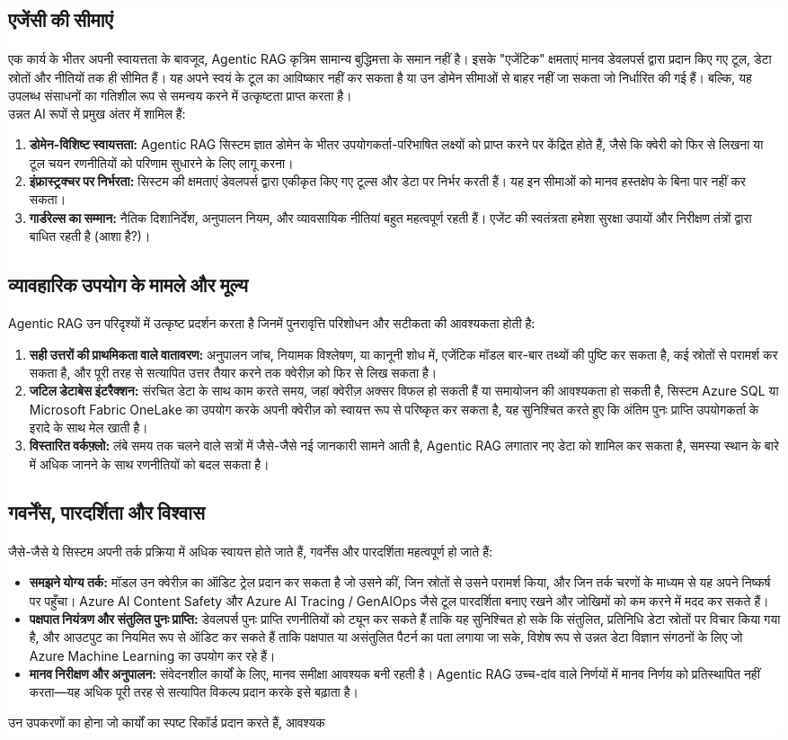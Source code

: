 ## एजेंसी की सीमाएं

एक कार्य के भीतर अपनी स्वायत्तता के बावजूद, Agentic RAG कृत्रिम सामान्य बुद्धिमत्ता के समान नहीं है। इसके "एजेंटिक" क्षमताएं मानव डेवलपर्स द्वारा प्रदान किए गए टूल, डेटा स्रोतों और नीतियों तक ही सीमित हैं। यह अपने स्वयं के टूल का आविष्कार नहीं कर सकता है या उन डोमेन सीमाओं से बाहर नहीं जा सकता जो निर्धारित की गई हैं। बल्कि, यह उपलब्ध संसाधनों का गतिशील रूप से समन्वय करने में उत्कृष्टता प्राप्त करता है।  
उन्नत AI रूपों से प्रमुख अंतर में शामिल हैं:

1. **डोमेन-विशिष्ट स्वायत्तता:** Agentic RAG सिस्टम ज्ञात डोमेन के भीतर उपयोगकर्ता-परिभाषित लक्ष्यों को प्राप्त करने पर केंद्रित होते हैं, जैसे कि क्वेरी को फिर से लिखना या टूल चयन रणनीतियों को परिणाम सुधारने के लिए लागू करना।
2. **इंफ्रास्ट्रक्चर पर निर्भरता:** सिस्टम की क्षमताएं डेवलपर्स द्वारा एकीकृत किए गए टूल्स और डेटा पर निर्भर करती हैं। यह इन सीमाओं को मानव हस्तक्षेप के बिना पार नहीं कर सकता।
3. **गार्डरेल्स का सम्मान:** नैतिक दिशानिर्देश, अनुपालन नियम, और व्यावसायिक नीतियां बहुत महत्वपूर्ण रहती हैं। एजेंट की स्वतंत्रता हमेशा सुरक्षा उपायों और निरीक्षण तंत्रों द्वारा बाधित रहती है (आशा है?)।

## व्यावहारिक उपयोग के मामले और मूल्य

Agentic RAG उन परिदृश्यों में उत्कृष्ट प्रदर्शन करता है जिनमें पुनरावृत्ति परिशोधन और सटीकता की आवश्यकता होती है:

1. **सही उत्तरों की प्राथमिकता वाले वातावरण:** अनुपालन जांच, नियामक विश्लेषण, या कानूनी शोध में, एजेंटिक मॉडल बार-बार तथ्यों की पुष्टि कर सकता है, कई स्रोतों से परामर्श कर सकता है, और पूरी तरह से सत्यापित उत्तर तैयार करने तक क्वेरीज़ को फिर से लिख सकता है।
2. **जटिल डेटाबेस इंटरैक्शन:** संरचित डेटा के साथ काम करते समय, जहां क्वेरीज़ अक्सर विफल हो सकती हैं या समायोजन की आवश्यकता हो सकती है, सिस्टम Azure SQL या Microsoft Fabric OneLake का उपयोग करके अपनी क्वेरीज़ को स्वायत्त रूप से परिष्कृत कर सकता है, यह सुनिश्चित करते हुए कि अंतिम पुनः प्राप्ति उपयोगकर्ता के इरादे के साथ मेल खाती है।
3. **विस्तारित वर्कफ़्लो:** लंबे समय तक चलने वाले सत्रों में जैसे-जैसे नई जानकारी सामने आती है, Agentic RAG लगातार नए डेटा को शामिल कर सकता है, समस्या स्थान के बारे में अधिक जानने के साथ रणनीतियों को बदल सकता है।

## गवर्नेंस, पारदर्शिता और विश्वास

जैसे-जैसे ये सिस्टम अपनी तर्क प्रक्रिया में अधिक स्वायत्त होते जाते हैं, गवर्नेंस और पारदर्शिता महत्वपूर्ण हो जाते हैं:

- **समझने योग्य तर्क:** मॉडल उन क्वेरीज़ का ऑडिट ट्रेल प्रदान कर सकता है जो उसने कीं, जिन स्रोतों से उसने परामर्श किया, और जिन तर्क चरणों के माध्यम से यह अपने निष्कर्ष पर पहुँचा। Azure AI Content Safety और Azure AI Tracing / GenAIOps जैसे टूल पारदर्शिता बनाए रखने और जोखिमों को कम करने में मदद कर सकते हैं।
- **पक्षपात नियंत्रण और संतुलित पुनः प्राप्ति:** डेवलपर्स पुनः प्राप्ति रणनीतियों को ट्यून कर सकते हैं ताकि यह सुनिश्चित हो सके कि संतुलित, प्रतिनिधि डेटा स्रोतों पर विचार किया गया है, और आउटपुट का नियमित रूप से ऑडिट कर सकते हैं ताकि पक्षपात या असंतुलित पैटर्न का पता लगाया जा सके, विशेष रूप से उन्नत डेटा विज्ञान संगठनों के लिए जो Azure Machine Learning का उपयोग कर रहे हैं।
- **मानव निरीक्षण और अनुपालन:** संवेदनशील कार्यों के लिए, मानव समीक्षा आवश्यक बनी रहती है। Agentic RAG उच्च-दांव वाले निर्णयों में मानव निर्णय को प्रतिस्थापित नहीं करता—यह अधिक पूरी तरह से सत्यापित विकल्प प्रदान करके इसे बढ़ाता है।

उन उपकरणों का होना जो कार्यों का स्पष्ट रिकॉर्ड प्रदान करते हैं, आवश्यक
